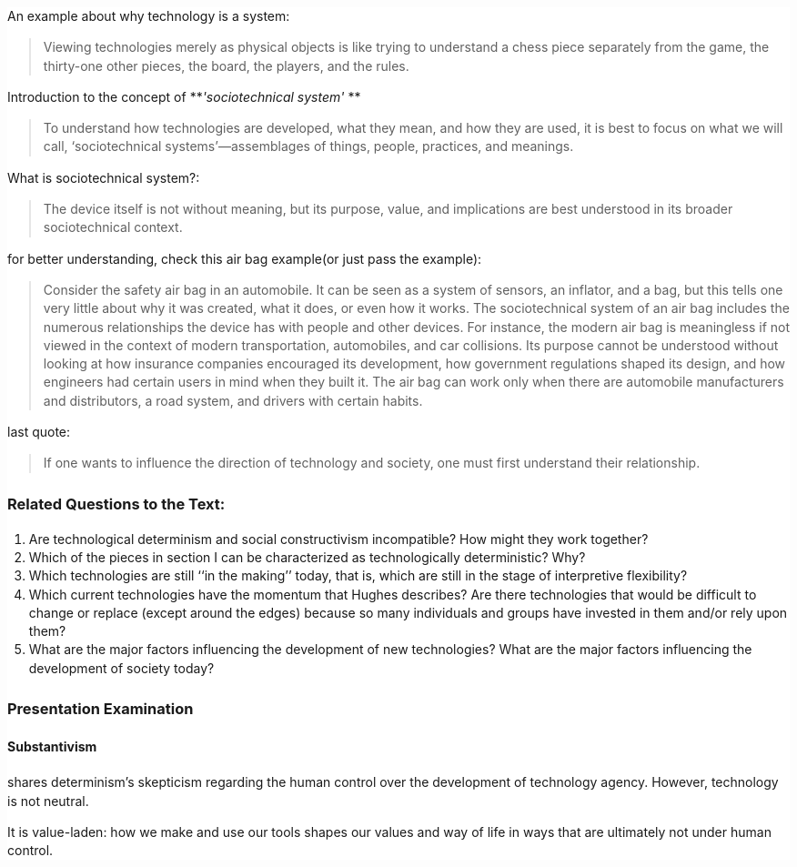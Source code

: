 An example about why technology is a system:

> Viewing technologies merely as physical objects is like trying to understand a chess piece separately
> from the game, the thirty-one other pieces, the board, the players, and the rules.

Introduction to the concept of **_'sociotechnical system'_ **

> To understand how technologies are developed, what they mean, and how they are used, it is best to focus on what we will call, ‘sociotechnical systems’—assemblages of things, people, practices, and meanings.

What is sociotechnical system?:

> The device itself is not without meaning, but its purpose, value, and implications are best understood in its broader sociotechnical context.

for better understanding, check this air bag example(or just pass the example):

> Consider the safety air bag in an automobile. It can be seen as a system of sensors, an inflator, and a bag, but this tells one very little about why it was created, what it does, or even how it works. The sociotechnical system of an air bag includes the numerous relationships the device has with people and other devices. For instance, the modern air bag is meaningless if not viewed in the context of modern transportation, automobiles, and car collisions. Its purpose cannot be understood without looking at how insurance companies encouraged its development, how government regulations shaped its design, and how engineers had certain users in mind when they built it. The air bag can work only when there are automobile manufacturers and distributors,
> a road system, and drivers with certain habits.

last quote:

> If one wants to influence the direction of technology and society, one must first understand their relationship.

### Related Questions to the Text: 

1. Are technological determinism and social constructivism incompatible? How might they work together?
2. Which of the pieces in section I can be characterized as technologically deterministic? Why?
3. Which technologies are still ‘‘in the making’’ today, that is, which are still in the stage of interpretive flexibility?
4. Which current technologies have the momentum that Hughes describes? Are there technologies that would be difficult to change or replace (except around the edges) because so many individuals and groups have invested in them and/or rely upon them?
5. What are the major factors influencing the development of new technologies? What are the major factors influencing the development of society today?

### Presentation Examination 

#### Substantivism

shares determinism’s skepticism regarding the human control over the development of technology agency. However, technology is not neutral. 

It is value-laden: how we make and use our tools shapes our values and way of life in ways that are ultimately not under human control.
